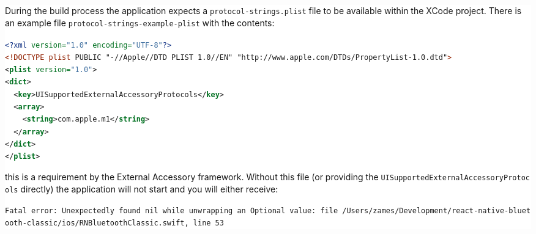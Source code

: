During the build process the application expects a `protocol-strings.plist` file to be available within the XCode project.  There is an example file `protocol-strings-example-plist` with the contents:

```xml
<?xml version="1.0" encoding="UTF-8"?>
<!DOCTYPE plist PUBLIC "-//Apple//DTD PLIST 1.0//EN" "http://www.apple.com/DTDs/PropertyList-1.0.dtd">
<plist version="1.0">
<dict>
  <key>UISupportedExternalAccessoryProtocols</key>
  <array>
    <string>com.apple.m1</string>
  </array>
</dict>
</plist>
```

this is a requirement by the External Accessory framework.   Without this file (or providing the `UISupportedExternalAccessoryProtocols` directly) the application will not start and you will either receive:

```
Fatal error: Unexpectedly found nil while unwrapping an Optional value: file /Users/zames/Development/react-native-bluetooth-classic/ios/RNBluetoothClassic.swift, line 53
```


